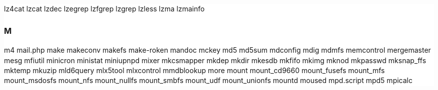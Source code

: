 lz4cat
lzcat
lzdec
lzegrep
lzfgrep
lzgrep
lzless
lzma
lzmainfo

### M

m4
mail.php
make
makeconv
makefs
make-roken
mandoc
mckey
md5
md5sum
mdconfig
mdig
mdmfs
memcontrol
mergemaster
mesg
mfiutil
minicron
ministat
miniupnpd
mixer
mkcsmapper
mkdep
mkdir
mkesdb
mkfifo
mkimg
mknod
mkpasswd
mksnap_ffs
mktemp
mkuzip
mld6query
mlx5tool
mlxcontrol
mmdblookup
more
mount
mount_cd9660
mount_fusefs
mount_mfs
mount_msdosfs
mount_nfs
mount_nullfs
mount_smbfs
mount_udf
mount_unionfs
mountd
moused
mpd.script
mpd5
mpicalc